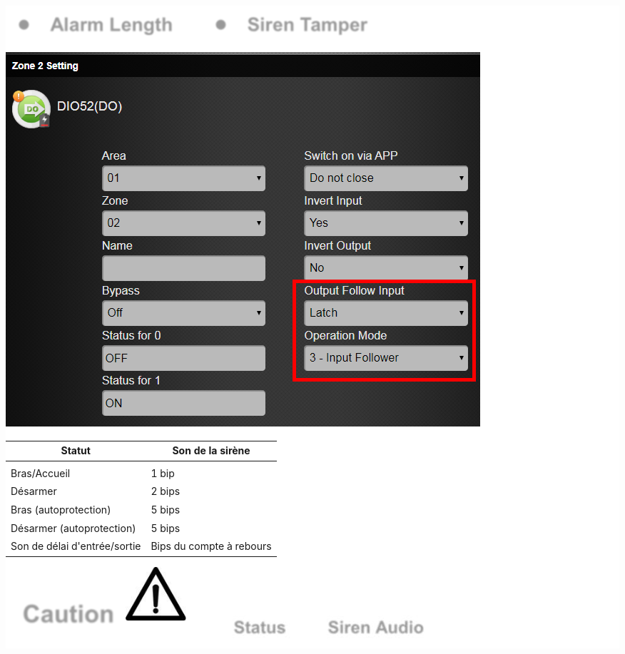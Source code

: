 ![](<.gitbook/assets/7 (5).png>)![](<.gitbook/assets/8 (5).png>)![](<.gitbook/assets/9 (6).png>)

| **Statut**                   | **Son de la sirène**     |
| ---------------------------- | ------------------------ |
|                              |                          |
| Bras/Accueil                 | 1 bip                    |
| Désarmer                     | 2 bips                   |
| Bras (autoprotection)        | 5 bips                   |
| Désarmer (autoprotection)    | 5 bips                   |
| Son de délai d'entrée/sortie | Bips du compte à rebours |

![](<.gitbook/assets/10 (8).png>)![](<.gitbook/assets/11 (4).jpeg>)![](<.gitbook/assets/12 (2).jpeg>)
